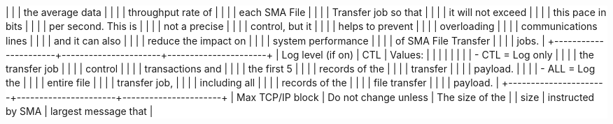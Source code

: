 |                      |                      | the average data     |
|                      |                      | throughput rate of   |
|                      |                      | each SMA File        |
|                      |                      | Transfer job so that |
|                      |                      | it will not exceed   |
|                      |                      | this pace in bits    |
|                      |                      | per second. This is  |
|                      |                      | not a precise        |
|                      |                      | control, but it      |
|                      |                      | helps to prevent     |
|                      |                      | overloading          |
|                      |                      | communications lines |
|                      |                      | and it can also      |
|                      |                      | reduce the impact on |
|                      |                      | system performance   |
|                      |                      | of SMA File Transfer |
|                      |                      | jobs.                |
+----------------------+----------------------+----------------------+
| Log level (if on)    | CTL                  | Values:              |
|                      |                      |                      |
|                      |                      | -   CTL = Log only   |
|                      |                      |     the transfer job |
|                      |                      |     control          |
|                      |                      |     transactions and |
|                      |                      |     the first 5      |
|                      |                      |     records of the   |
|                      |                      |     transfer         |
|                      |                      |     payload.         |
|                      |                      | -   ALL = Log the    |
|                      |                      |     entire file      |
|                      |                      |     transfer job,    |
|                      |                      |     including all    |
|                      |                      |     records of the   |
|                      |                      |     file transfer    |
|                      |                      |     payload.         |
+----------------------+----------------------+----------------------+
| Max TCP/IP block     | Do not change unless | The size of the      |
| size                 | instructed by SMA    | largest message that |
